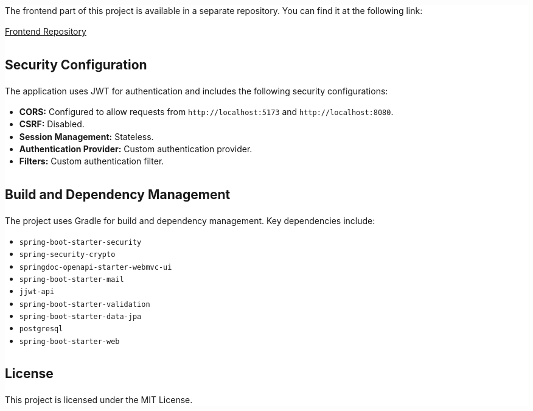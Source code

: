 
The frontend part of this project is available in a separate repository. You can find it at the following link:

[Frontend Repository](https://github.com/muz2002/Inventory-Management-Frontend.git)

## Security Configuration

The application uses JWT for authentication and includes the following security configurations:

- **CORS:** Configured to allow requests from `http://localhost:5173` and `http://localhost:8080`.
- **CSRF:** Disabled.
- **Session Management:** Stateless.
- **Authentication Provider:** Custom authentication provider.
- **Filters:** Custom authentication filter.

## Build and Dependency Management

The project uses Gradle for build and dependency management. Key dependencies include:

- `spring-boot-starter-security`
- `spring-security-crypto`
- `springdoc-openapi-starter-webmvc-ui`
- `spring-boot-starter-mail`
- `jjwt-api`
- `spring-boot-starter-validation`
- `spring-boot-starter-data-jpa`
- `postgresql`
- `spring-boot-starter-web`

## License

This project is licensed under the MIT License.

